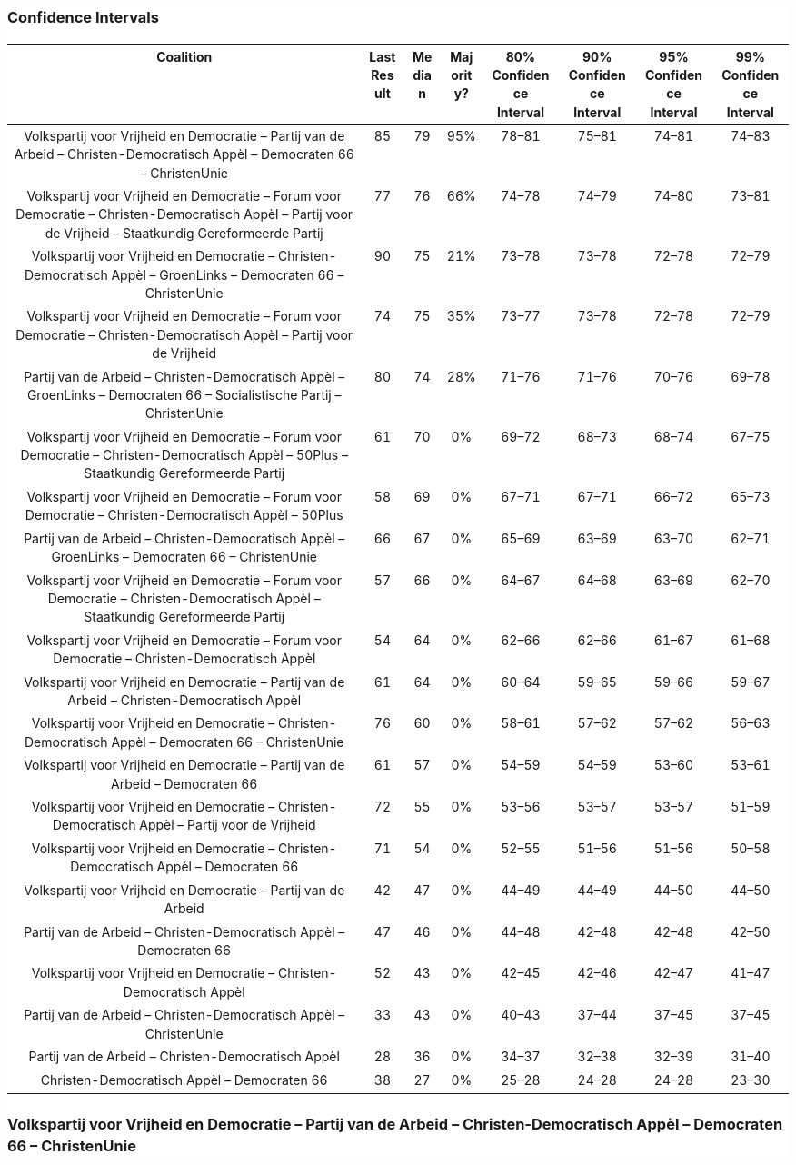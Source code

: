 ### Confidence Intervals

| Coalition | Last Result | Median | Majority? | 80% Confidence Interval | 90% Confidence Interval | 95% Confidence Interval | 99% Confidence Interval |
|:---------:|:-----------:|:------:|:---------:|:-----------------------:|:-----------------------:|:-----------------------:|:-----------------------:|
| Volkspartij voor Vrijheid en Democratie – Partij van de Arbeid – Christen-Democratisch Appèl – Democraten 66 – ChristenUnie | 85 | 79 | 95% | 78–81 | 75–81 | 74–81 | 74–83 |
| Volkspartij voor Vrijheid en Democratie – Forum voor Democratie – Christen-Democratisch Appèl – Partij voor de Vrijheid – Staatkundig Gereformeerde Partij | 77 | 76 | 66% | 74–78 | 74–79 | 74–80 | 73–81 |
| Volkspartij voor Vrijheid en Democratie – Christen-Democratisch Appèl – GroenLinks – Democraten 66 – ChristenUnie | 90 | 75 | 21% | 73–78 | 73–78 | 72–78 | 72–79 |
| Volkspartij voor Vrijheid en Democratie – Forum voor Democratie – Christen-Democratisch Appèl – Partij voor de Vrijheid | 74 | 75 | 35% | 73–77 | 73–78 | 72–78 | 72–79 |
| Partij van de Arbeid – Christen-Democratisch Appèl – GroenLinks – Democraten 66 – Socialistische Partij – ChristenUnie | 80 | 74 | 28% | 71–76 | 71–76 | 70–76 | 69–78 |
| Volkspartij voor Vrijheid en Democratie – Forum voor Democratie – Christen-Democratisch Appèl – 50Plus – Staatkundig Gereformeerde Partij | 61 | 70 | 0% | 69–72 | 68–73 | 68–74 | 67–75 |
| Volkspartij voor Vrijheid en Democratie – Forum voor Democratie – Christen-Democratisch Appèl – 50Plus | 58 | 69 | 0% | 67–71 | 67–71 | 66–72 | 65–73 |
| Partij van de Arbeid – Christen-Democratisch Appèl – GroenLinks – Democraten 66 – ChristenUnie | 66 | 67 | 0% | 65–69 | 63–69 | 63–70 | 62–71 |
| Volkspartij voor Vrijheid en Democratie – Forum voor Democratie – Christen-Democratisch Appèl – Staatkundig Gereformeerde Partij | 57 | 66 | 0% | 64–67 | 64–68 | 63–69 | 62–70 |
| Volkspartij voor Vrijheid en Democratie – Forum voor Democratie – Christen-Democratisch Appèl | 54 | 64 | 0% | 62–66 | 62–66 | 61–67 | 61–68 |
| Volkspartij voor Vrijheid en Democratie – Partij van de Arbeid – Christen-Democratisch Appèl | 61 | 64 | 0% | 60–64 | 59–65 | 59–66 | 59–67 |
| Volkspartij voor Vrijheid en Democratie – Christen-Democratisch Appèl – Democraten 66 – ChristenUnie | 76 | 60 | 0% | 58–61 | 57–62 | 57–62 | 56–63 |
| Volkspartij voor Vrijheid en Democratie – Partij van de Arbeid – Democraten 66 | 61 | 57 | 0% | 54–59 | 54–59 | 53–60 | 53–61 |
| Volkspartij voor Vrijheid en Democratie – Christen-Democratisch Appèl – Partij voor de Vrijheid | 72 | 55 | 0% | 53–56 | 53–57 | 53–57 | 51–59 |
| Volkspartij voor Vrijheid en Democratie – Christen-Democratisch Appèl – Democraten 66 | 71 | 54 | 0% | 52–55 | 51–56 | 51–56 | 50–58 |
| Volkspartij voor Vrijheid en Democratie – Partij van de Arbeid | 42 | 47 | 0% | 44–49 | 44–49 | 44–50 | 44–50 |
| Partij van de Arbeid – Christen-Democratisch Appèl – Democraten 66 | 47 | 46 | 0% | 44–48 | 42–48 | 42–48 | 42–50 |
| Volkspartij voor Vrijheid en Democratie – Christen-Democratisch Appèl | 52 | 43 | 0% | 42–45 | 42–46 | 42–47 | 41–47 |
| Partij van de Arbeid – Christen-Democratisch Appèl – ChristenUnie | 33 | 43 | 0% | 40–43 | 37–44 | 37–45 | 37–45 |
| Partij van de Arbeid – Christen-Democratisch Appèl | 28 | 36 | 0% | 34–37 | 32–38 | 32–39 | 31–40 |
| Christen-Democratisch Appèl – Democraten 66 | 38 | 27 | 0% | 25–28 | 24–28 | 24–28 | 23–30 |

### Volkspartij voor Vrijheid en Democratie – Partij van de Arbeid – Christen-Democratisch Appèl – Democraten 66 – ChristenUnie
